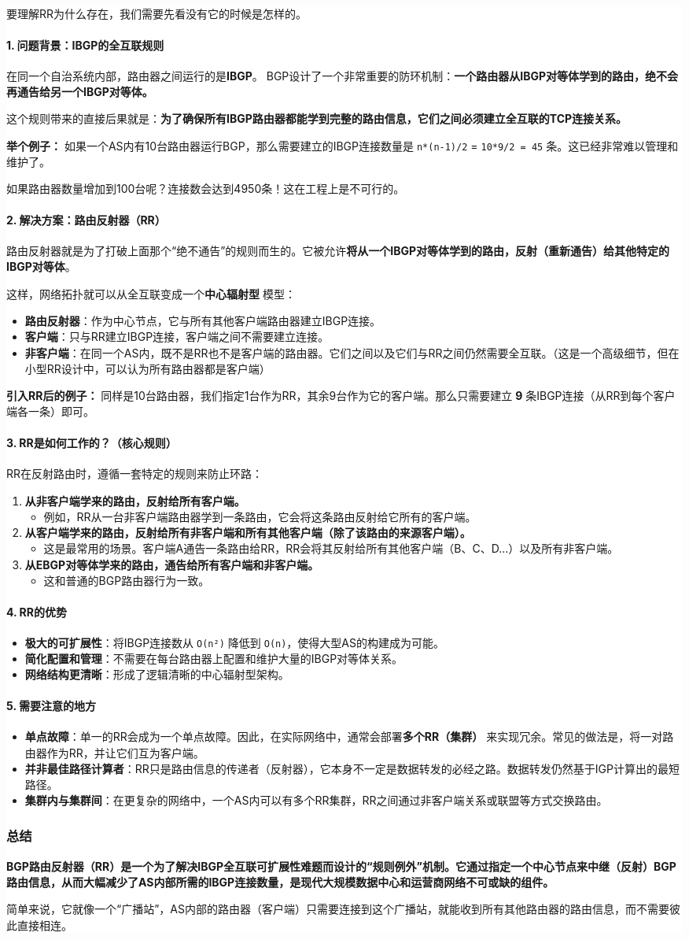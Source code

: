 要理解RR为什么存在，我们需要先看没有它的时候是怎样的。

#### 1. 问题背景：IBGP的全互联规则

在同一个自治系统内部，路由器之间运行的是**IBGP**。
BGP设计了一个非常重要的防环机制：**一个路由器从IBGP对等体学到的路由，绝不会再通告给另一个IBGP对等体。**

这个规则带来的直接后果就是：**为了确保所有IBGP路由器都能学到完整的路由信息，它们之间必须建立全互联的TCP连接关系。**

**举个例子：**
如果一个AS内有10台路由器运行BGP，那么需要建立的IBGP连接数量是 `n*(n-1)/2` = `10*9/2 = 45` 条。这已经非常难以管理和维护了。

如果路由器数量增加到100台呢？连接数会达到4950条！这在工程上是不可行的。

#### 2. 解决方案：路由反射器（RR）

路由反射器就是为了打破上面那个“绝不通告”的规则而生的。它被允许**将从一个IBGP对等体学到的路由，反射（重新通告）给其他特定的IBGP对等体**。

这样，网络拓扑就可以从全互联变成一个**中心辐射型** 模型：

*   **路由反射器**：作为中心节点，它与所有其他客户端路由器建立IBGP连接。
*   **客户端**：只与RR建立IBGP连接，客户端之间不需要建立连接。
*   **非客户端**：在同一个AS内，既不是RR也不是客户端的路由器。它们之间以及它们与RR之间仍然需要全互联。（这是一个高级细节，但在小型RR设计中，可以认为所有路由器都是客户端）

**引入RR后的例子：**
同样是10台路由器，我们指定1台作为RR，其余9台作为它的客户端。那么只需要建立 **9** 条IBGP连接（从RR到每个客户端各一条）即可。



#### 3. RR是如何工作的？（核心规则）

RR在反射路由时，遵循一套特定的规则来防止环路：

1.  **从非客户端学来的路由，反射给所有客户端。**
    *   例如，RR从一台非客户端路由器学到一条路由，它会将这条路由反射给它所有的客户端。
2.  **从客户端学来的路由，反射给所有非客户端和所有其他客户端（除了该路由的来源客户端）。**
    *   这是最常用的场景。客户端A通告一条路由给RR，RR会将其反射给所有其他客户端（B、C、D...）以及所有非客户端。
3.  **从EBGP对等体学来的路由，通告给所有客户端和非客户端。**
    *   这和普通的BGP路由器行为一致。

#### 4. RR的优势

*   **极大的可扩展性**：将IBGP连接数从 `O(n²)` 降低到 `O(n)`，使得大型AS的构建成为可能。
*   **简化配置和管理**：不需要在每台路由器上配置和维护大量的IBGP对等体关系。
*   **网络结构更清晰**：形成了逻辑清晰的中心辐射型架构。

#### 5. 需要注意的地方

*   **单点故障**：单一的RR会成为一个单点故障。因此，在实际网络中，通常会部署**多个RR（集群）** 来实现冗余。常见的做法是，将一对路由器作为RR，并让它们互为客户端。
*   **并非最佳路径计算者**：RR只是路由信息的传递者（反射器），它本身不一定是数据转发的必经之路。数据转发仍然基于IGP计算出的最短路径。
*   **集群内与集群间**：在更复杂的网络中，一个AS内可以有多个RR集群，RR之间通过非客户端关系或联盟等方式交换路由。

### 总结

**BGP路由反射器（RR）是一个为了解决IBGP全互联可扩展性难题而设计的“规则例外”机制。它通过指定一个中心节点来中继（反射）BGP路由信息，从而大幅减少了AS内部所需的IBGP连接数量，是现代大规模数据中心和运营商网络不可或缺的组件。**

简单来说，它就像一个“广播站”，AS内部的路由器（客户端）只需要连接到这个广播站，就能收到所有其他路由器的路由信息，而不需要彼此直接相连。
